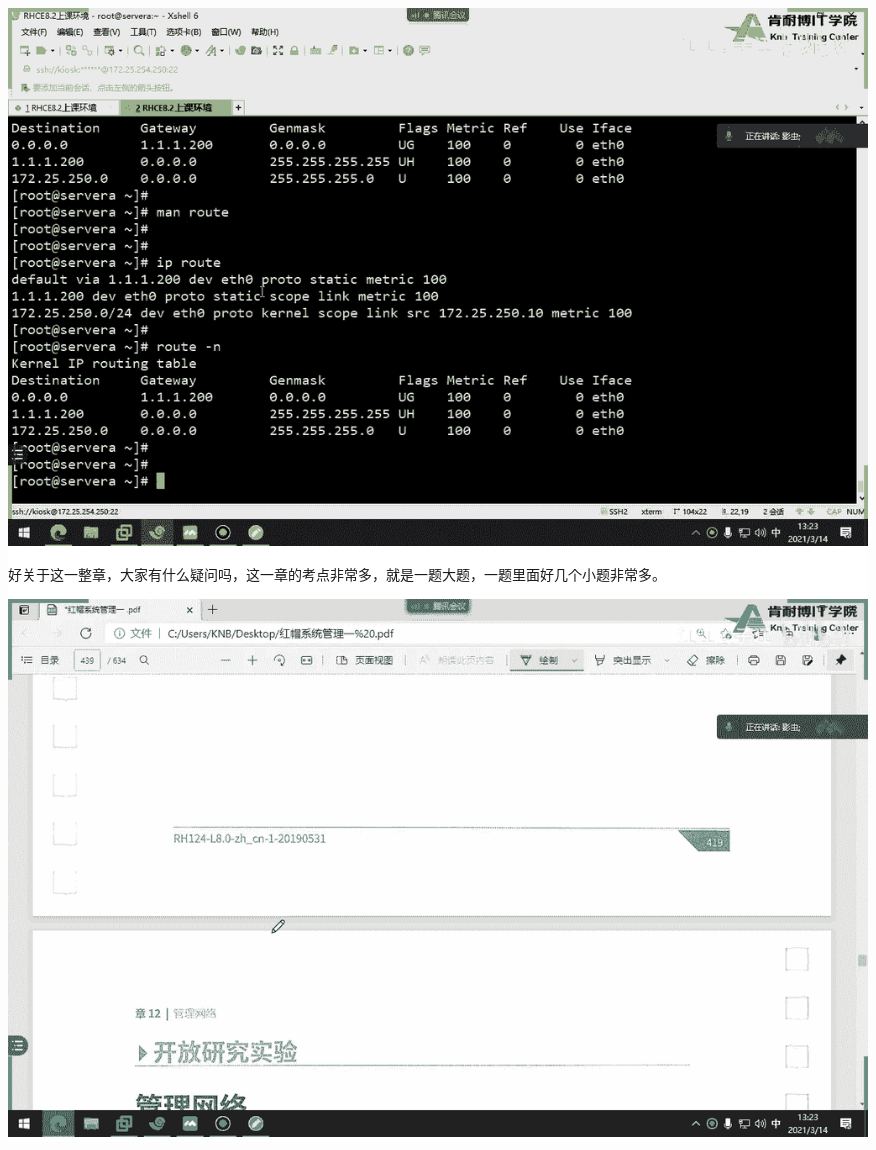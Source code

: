 ![](img/f2f4b0a05b45e3ccc069c6ca400d0488_21.png)

好关于这一整章，大家有什么疑问吗，这一章的考点非常多，就是一题大题，一题里面好几个小题非常多。

![](img/f2f4b0a05b45e3ccc069c6ca400d0488_23.png)
